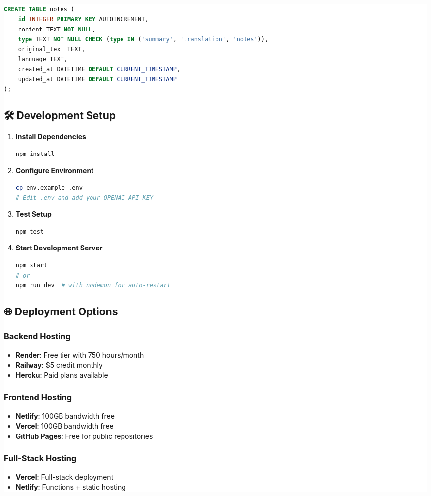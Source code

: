 ```sql
CREATE TABLE notes (
    id INTEGER PRIMARY KEY AUTOINCREMENT,
    content TEXT NOT NULL,
    type TEXT NOT NULL CHECK (type IN ('summary', 'translation', 'notes')),
    original_text TEXT,
    language TEXT,
    created_at DATETIME DEFAULT CURRENT_TIMESTAMP,
    updated_at DATETIME DEFAULT CURRENT_TIMESTAMP
);
```

## 🛠️ Development Setup

1. **Install Dependencies**
   ```bash
   npm install
   ```

2. **Configure Environment**
   ```bash
   cp env.example .env
   # Edit .env and add your OPENAI_API_KEY
   ```

3. **Test Setup**
   ```bash
   npm test
   ```

4. **Start Development Server**
   ```bash
   npm start
   # or
   npm run dev  # with nodemon for auto-restart
   ```

## 🌐 Deployment Options

### Backend Hosting
- **Render**: Free tier with 750 hours/month
- **Railway**: $5 credit monthly
- **Heroku**: Paid plans available

### Frontend Hosting
- **Netlify**: 100GB bandwidth free
- **Vercel**: 100GB bandwidth free
- **GitHub Pages**: Free for public repositories

### Full-Stack Hosting
- **Vercel**: Full-stack deployment
- **Netlify**: Functions + static hosting

